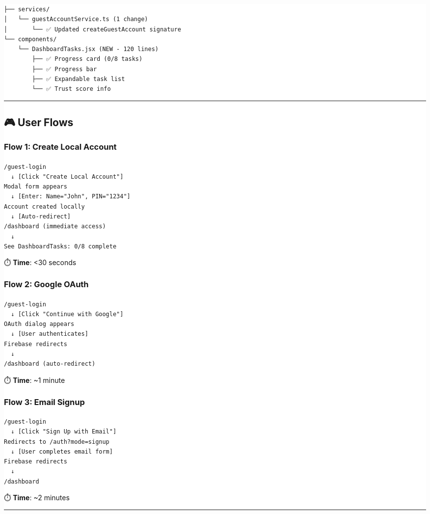 ```
├── services/
│   └── guestAccountService.ts (1 change)
│       └── ✅ Updated createGuestAccount signature
└── components/
    └── DashboardTasks.jsx (NEW - 120 lines)
        ├── ✅ Progress card (0/8 tasks)
        ├── ✅ Progress bar
        ├── ✅ Expandable task list
        └── ✅ Trust score info
```

---

## 🎮 User Flows

### Flow 1: Create Local Account
```
/guest-login 
  ↓ [Click "Create Local Account"]
Modal form appears
  ↓ [Enter: Name="John", PIN="1234"]
Account created locally
  ↓ [Auto-redirect]
/dashboard (immediate access)
  ↓
See DashboardTasks: 0/8 complete
```
⏱️ **Time**: <30 seconds

### Flow 2: Google OAuth
```
/guest-login 
  ↓ [Click "Continue with Google"]
OAuth dialog appears
  ↓ [User authenticates]
Firebase redirects
  ↓
/dashboard (auto-redirect)
```
⏱️ **Time**: ~1 minute

### Flow 3: Email Signup
```
/guest-login 
  ↓ [Click "Sign Up with Email"]
Redirects to /auth?mode=signup
  ↓ [User completes email form]
Firebase redirects
  ↓
/dashboard
```
⏱️ **Time**: ~2 minutes

---